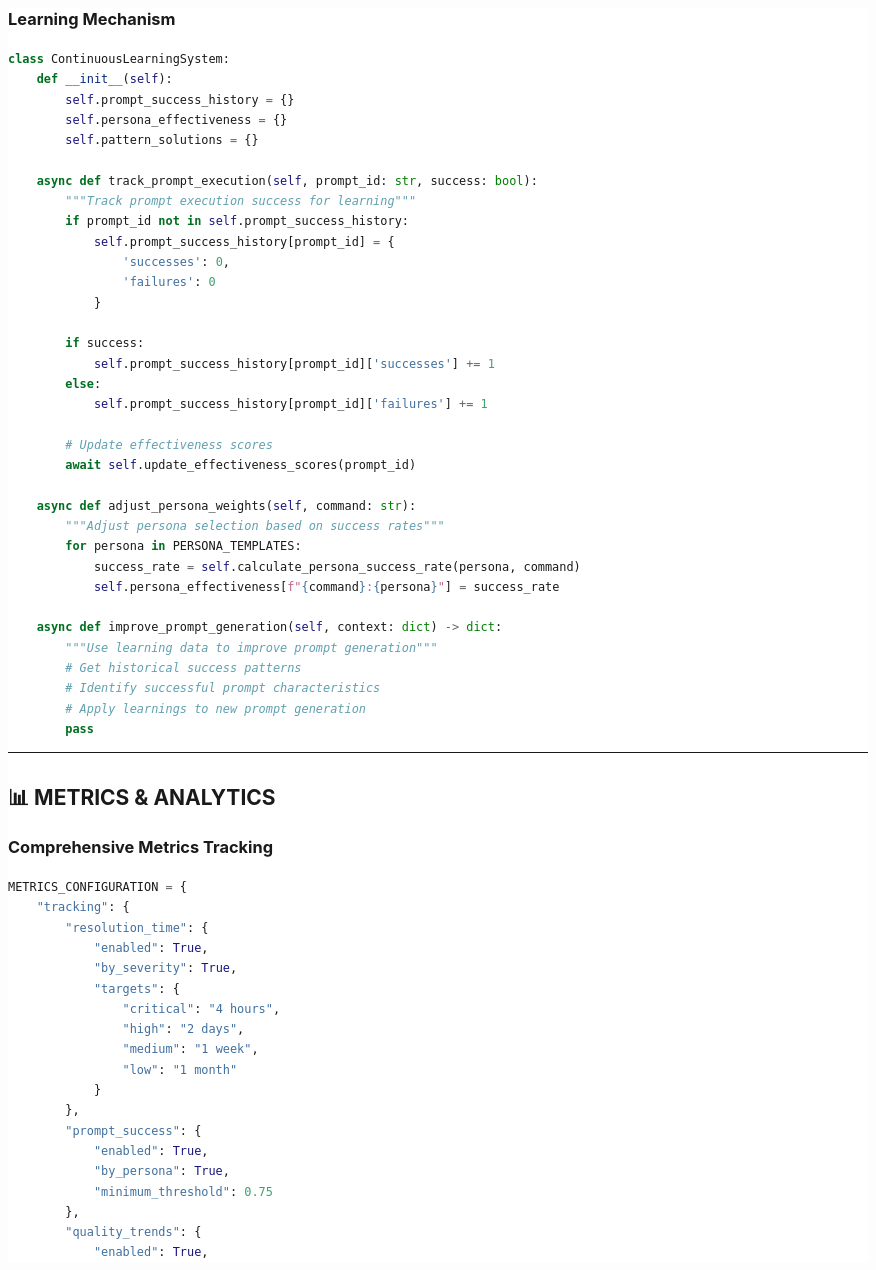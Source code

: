 ### **Learning Mechanism**
```python
class ContinuousLearningSystem:
    def __init__(self):
        self.prompt_success_history = {}
        self.persona_effectiveness = {}
        self.pattern_solutions = {}
    
    async def track_prompt_execution(self, prompt_id: str, success: bool):
        """Track prompt execution success for learning"""
        if prompt_id not in self.prompt_success_history:
            self.prompt_success_history[prompt_id] = {
                'successes': 0,
                'failures': 0
            }
        
        if success:
            self.prompt_success_history[prompt_id]['successes'] += 1
        else:
            self.prompt_success_history[prompt_id]['failures'] += 1
        
        # Update effectiveness scores
        await self.update_effectiveness_scores(prompt_id)
    
    async def adjust_persona_weights(self, command: str):
        """Adjust persona selection based on success rates"""
        for persona in PERSONA_TEMPLATES:
            success_rate = self.calculate_persona_success_rate(persona, command)
            self.persona_effectiveness[f"{command}:{persona}"] = success_rate
    
    async def improve_prompt_generation(self, context: dict) -> dict:
        """Use learning data to improve prompt generation"""
        # Get historical success patterns
        # Identify successful prompt characteristics
        # Apply learnings to new prompt generation
        pass
```

---

## 📊 **METRICS & ANALYTICS**

### **Comprehensive Metrics Tracking**
```python
METRICS_CONFIGURATION = {
    "tracking": {
        "resolution_time": {
            "enabled": True,
            "by_severity": True,
            "targets": {
                "critical": "4 hours",
                "high": "2 days",
                "medium": "1 week",
                "low": "1 month"
            }
        },
        "prompt_success": {
            "enabled": True,
            "by_persona": True,
            "minimum_threshold": 0.75
        },
        "quality_trends": {
            "enabled": True,
```